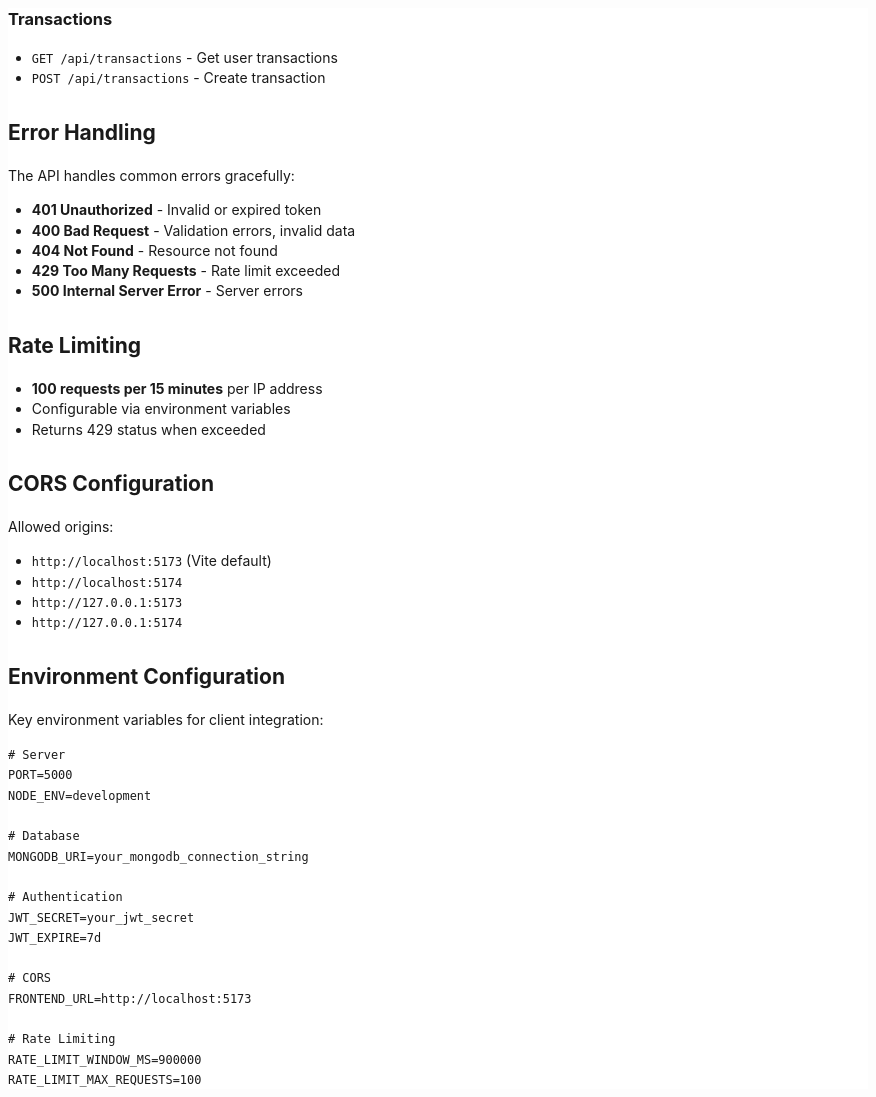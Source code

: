 ### Transactions
- `GET /api/transactions` - Get user transactions
- `POST /api/transactions` - Create transaction

## Error Handling

The API handles common errors gracefully:

- **401 Unauthorized** - Invalid or expired token
- **400 Bad Request** - Validation errors, invalid data
- **404 Not Found** - Resource not found
- **429 Too Many Requests** - Rate limit exceeded
- **500 Internal Server Error** - Server errors

## Rate Limiting

- **100 requests per 15 minutes** per IP address
- Configurable via environment variables
- Returns 429 status when exceeded

## CORS Configuration

Allowed origins:
- `http://localhost:5173` (Vite default)
- `http://localhost:5174`
- `http://127.0.0.1:5173`
- `http://127.0.0.1:5174`

## Environment Configuration

Key environment variables for client integration:

```env
# Server
PORT=5000
NODE_ENV=development

# Database
MONGODB_URI=your_mongodb_connection_string

# Authentication
JWT_SECRET=your_jwt_secret
JWT_EXPIRE=7d

# CORS
FRONTEND_URL=http://localhost:5173

# Rate Limiting
RATE_LIMIT_WINDOW_MS=900000
RATE_LIMIT_MAX_REQUESTS=100
```
